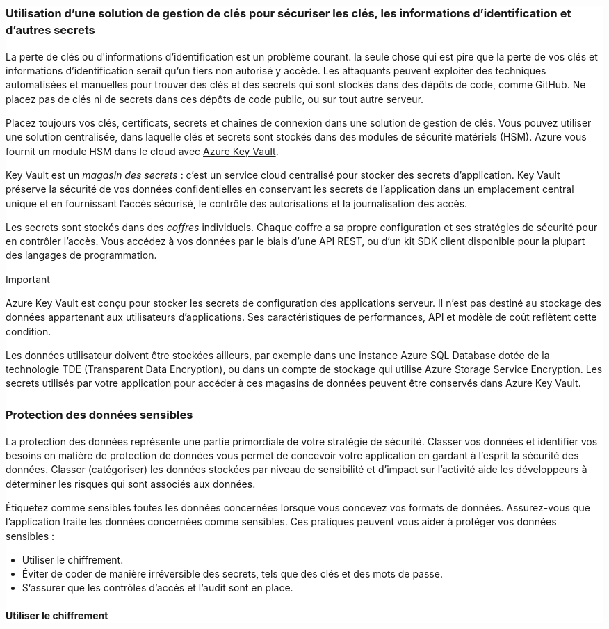 ### <a name="use-a-key-management-solution-to-secure-keys-credentials-and-other-secrets"></a>Utilisation d’une solution de gestion de clés pour sécuriser les clés, les informations d’identification et d’autres secrets

La perte de clés ou d'informations d’identification est un problème courant. la seule chose qui est pire que la perte de vos clés et informations d’identification serait qu’un tiers non autorisé y accède. Les attaquants peuvent exploiter des techniques automatisées et manuelles pour trouver des clés et des secrets qui sont stockés dans des dépôts de code, comme GitHub. Ne placez pas de clés ni de secrets dans ces dépôts de code public, ou sur tout autre serveur.

Placez toujours vos clés, certificats, secrets et chaînes de connexion dans une solution de gestion de clés. Vous pouvez utiliser une solution centralisée, dans laquelle clés et secrets sont stockés dans des modules de sécurité matériels (HSM). Azure vous fournit un module HSM dans le cloud avec [Azure Key Vault](https://docs.microsoft.com/azure/key-vault/key-vault-whatis).

Key Vault est un *magasin des secrets* : c’est un service cloud centralisé pour stocker des secrets d’application. Key Vault préserve la sécurité de vos données confidentielles en conservant les secrets de l’application dans un emplacement central unique et en fournissant l’accès sécurisé, le contrôle des autorisations et la journalisation des accès.

Les secrets sont stockés dans des *coffres* individuels. Chaque coffre a sa propre configuration et ses stratégies de sécurité pour en contrôler l’accès. Vous accédez à vos données par le biais d’une API REST, ou d’un kit SDK client disponible pour la plupart des langages de programmation.

> [!IMPORTANT]
> Azure Key Vault est conçu pour stocker les secrets de configuration des applications serveur. Il n’est pas destiné au stockage des données appartenant aux utilisateurs d’applications. Ses caractéristiques de performances, API et modèle de coût reflètent cette condition.
>
> Les données utilisateur doivent être stockées ailleurs, par exemple dans une instance Azure SQL Database dotée de la technologie TDE (Transparent Data Encryption), ou dans un compte de stockage qui utilise Azure Storage Service Encryption. Les secrets utilisés par votre application pour accéder à ces magasins de données peuvent être conservés dans Azure Key Vault.

### <a name="protect-sensitive-data"></a>Protection des données sensibles

La protection des données représente une partie primordiale de votre stratégie de sécurité.
Classer vos données et identifier vos besoins en matière de protection de données vous permet de concevoir votre application en gardant à l’esprit la sécurité des données. Classer (catégoriser) les données stockées par niveau de sensibilité et d’impact sur l’activité aide les développeurs à déterminer les risques qui sont associés aux données.

Étiquetez comme sensibles toutes les données concernées lorsque vous concevez vos formats de données. Assurez-vous que l’application traite les données concernées comme sensibles. Ces pratiques peuvent vous aider à protéger vos données sensibles :

- Utiliser le chiffrement.
- Éviter de coder de manière irréversible des secrets, tels que des clés et des mots de passe.
- S’assurer que les contrôles d’accès et l’audit sont en place.

#### <a name="use-encryption"></a>Utiliser le chiffrement
